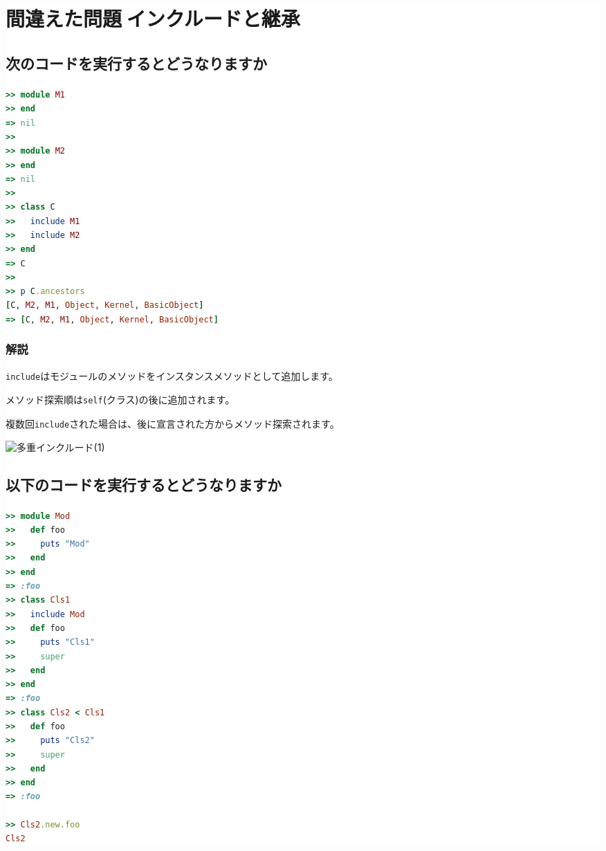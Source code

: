 間違えた問題 インクルードと継承
==========================

## 次のコードを実行するとどうなりますか

```ruby
>> module M1
>> end
=> nil
>>
>> module M2
>> end
=> nil
>>
>> class C
>>   include M1
>>   include M2
>> end
=> C
>>
>> p C.ancestors
[C, M2, M1, Object, Kernel, BasicObject]
=> [C, M2, M1, Object, Kernel, BasicObject]
```



### 解説

`include`はモジュールのメソッドをインスタンスメソッドとして追加します。

メソッド探索順は`self`(クラス)の後に追加されます。

複数回`include`された場合は、後に宣言された方からメソッド探索されます。

![多重インクルード(1)](./images/gold/多重インクルード(1).png)



## 以下のコードを実行するとどうなりますか

```ruby
>> module Mod
>>   def foo
>>     puts "Mod"
>>   end
>> end
=> :foo
>> class Cls1
>>   include Mod
>>   def foo
>>     puts "Cls1"
>>     super
>>   end
>> end
=> :foo
>> class Cls2 < Cls1
>>   def foo
>>     puts "Cls2"
>>     super
>>   end
>> end
=> :foo

>> Cls2.new.foo
Cls2
```